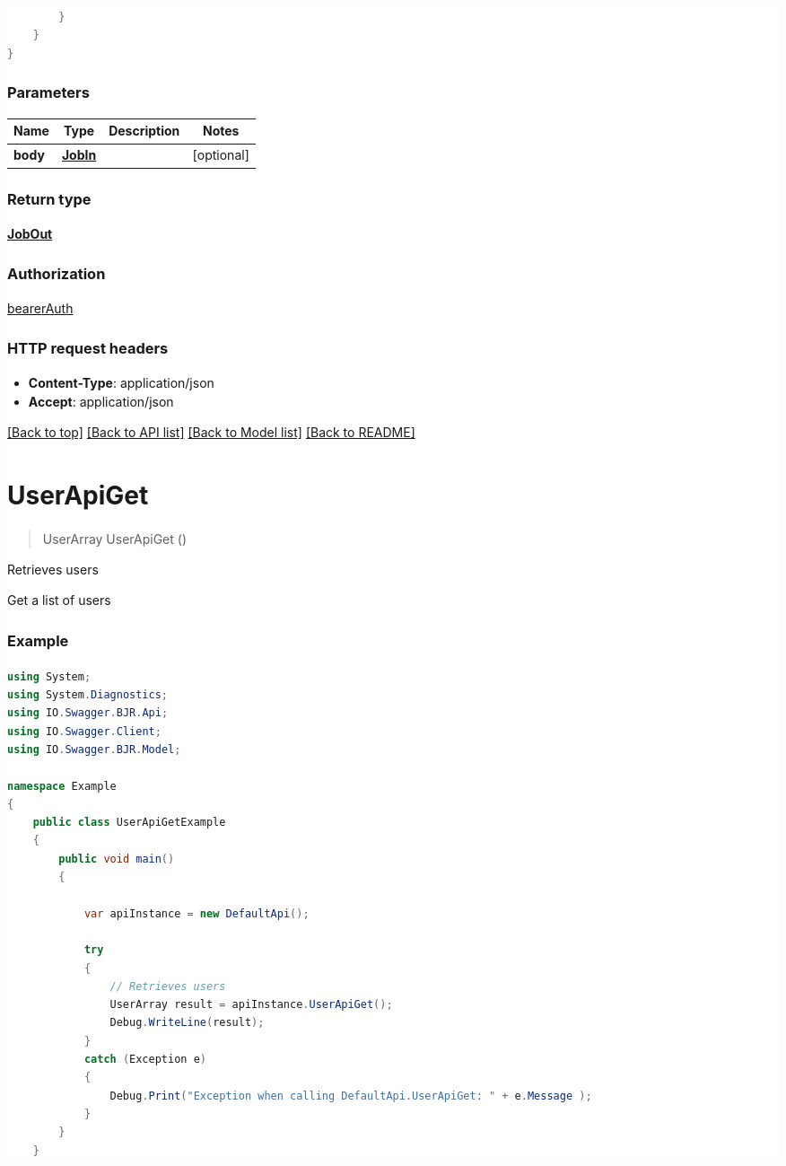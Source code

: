 ```csharp
        }
    }
}
```

### Parameters

Name | Type | Description  | Notes
------------- | ------------- | ------------- | -------------
 **body** | [**JobIn**](JobIn.md)|  | [optional] 

### Return type

[**JobOut**](JobOut.md)

### Authorization

[bearerAuth](../README.md#bearerAuth)

### HTTP request headers

 - **Content-Type**: application/json
 - **Accept**: application/json

[[Back to top]](#) [[Back to API list]](../README.md#documentation-for-api-endpoints) [[Back to Model list]](../README.md#documentation-for-models) [[Back to README]](../README.md)
<a name="userapiget"></a>
# **UserApiGet**
> UserArray UserApiGet ()

Retrieves users

Get a list of users

### Example
```csharp
using System;
using System.Diagnostics;
using IO.Swagger.BJR.Api;
using IO.Swagger.Client;
using IO.Swagger.BJR.Model;

namespace Example
{
    public class UserApiGetExample
    {
        public void main()
        {

            var apiInstance = new DefaultApi();

            try
            {
                // Retrieves users
                UserArray result = apiInstance.UserApiGet();
                Debug.WriteLine(result);
            }
            catch (Exception e)
            {
                Debug.Print("Exception when calling DefaultApi.UserApiGet: " + e.Message );
            }
        }
    }
```